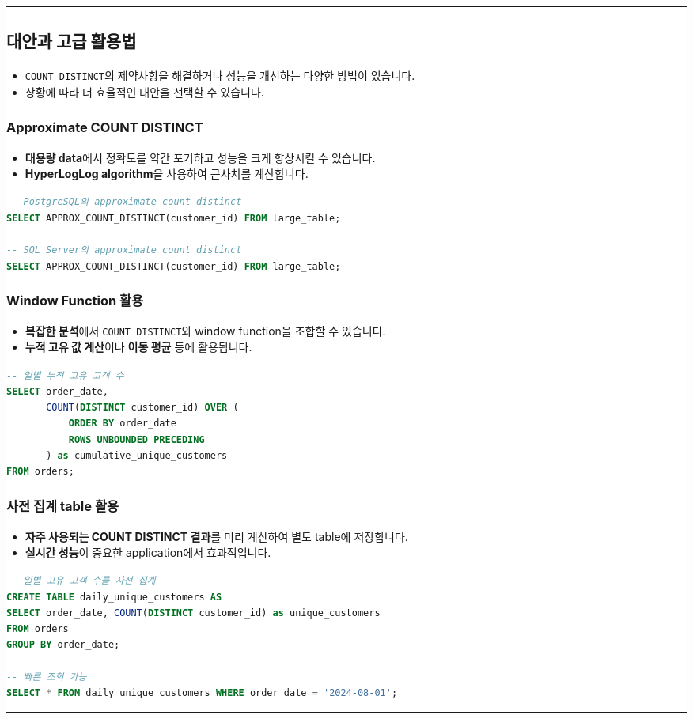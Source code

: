 
---


## 대안과 고급 활용법

- `COUNT DISTINCT`의 제약사항을 해결하거나 성능을 개선하는 다양한 방법이 있습니다.
- 상황에 따라 더 효율적인 대안을 선택할 수 있습니다.


### Approximate COUNT DISTINCT

- **대용량 data**에서 정확도를 약간 포기하고 성능을 크게 향상시킬 수 있습니다.
- **HyperLogLog algorithm**을 사용하여 근사치를 계산합니다.

```sql
-- PostgreSQL의 approximate count distinct
SELECT APPROX_COUNT_DISTINCT(customer_id) FROM large_table;

-- SQL Server의 approximate count distinct
SELECT APPROX_COUNT_DISTINCT(customer_id) FROM large_table;
```


### Window Function 활용

- **복잡한 분석**에서 `COUNT DISTINCT`와 window function을 조합할 수 있습니다.
- **누적 고유 값 계산**이나 **이동 평균** 등에 활용됩니다.

```sql
-- 일별 누적 고유 고객 수
SELECT order_date,
       COUNT(DISTINCT customer_id) OVER (
           ORDER BY order_date 
           ROWS UNBOUNDED PRECEDING
       ) as cumulative_unique_customers
FROM orders;
```


### 사전 집계 table 활용

- **자주 사용되는 COUNT DISTINCT 결과**를 미리 계산하여 별도 table에 저장합니다.
- **실시간 성능**이 중요한 application에서 효과적입니다.

```sql
-- 일별 고유 고객 수를 사전 집계
CREATE TABLE daily_unique_customers AS
SELECT order_date, COUNT(DISTINCT customer_id) as unique_customers
FROM orders
GROUP BY order_date;

-- 빠른 조회 가능
SELECT * FROM daily_unique_customers WHERE order_date = '2024-08-01';
```


---